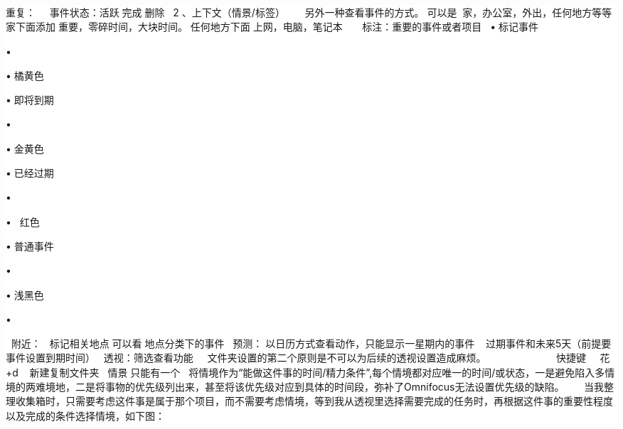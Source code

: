 重复：
 
 
事件状态：活跃 完成 删除
 
2 、上下文（情景/标签）       另外一种查看事件的方式。
可以是  家，办公室，外出，任何地方等等
家下面添加 重要，零碎时间，大块时间。
任何地方下面 上网，电脑，笔记本   
 
 
标注：重要的事件或者项目
 
• 标记事件   

•    

• 橘黄色  

• 即将到期  

•    

• 金黄色  

• 已经过期  

•    

•   红色  

• 普通事件  

•    

• 浅黑色  

•  

 
附近：
 
标记相关地点 可以看 地点分类下的事件
 
预测： 以日历方式查看动作，只能显示一星期内的事件    过期事件和未来5天（前提要事件设置到期时间）
 
透视：筛选查看功能
 
 
文件夹设置的第二个原则是不可以为后续的透视设置造成麻烦。
 
 
 
 
 
 
 
 
 
 
 
 
快捷键 
 
 
花+d    新建复制文件夹
 
情景 只能有一个
 
将情境作为“能做这件事的时间/精力条件”,每个情境都对应唯一的时间/或状态，一是避免陷入多情境的两难境地，二是将事物的优先级列出来，甚至将该优先级对应到具体的时间段，弥补了Omnifocus无法设置优先级的缺陷。
 
 
 
当我整理收集箱时，只需要考虑这件事是属于那个项目，而不需要考虑情境，等到我从透视里选择需要完成的任务时，再根据这件事的重要性程度以及完成的条件选择情境，如下图：
















